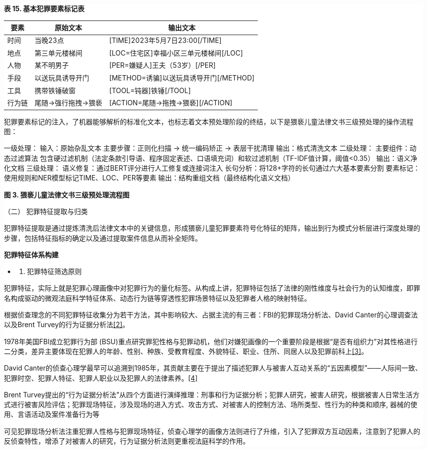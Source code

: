 **表 15. 基本犯罪要素标记表**

| 要素 | 原始文本 | 输出文本 |
|-----|---------|----------|
| 时间 | 当晚23点 | [TIME]2023年5月7日23:00[/TIME] |
| 地点 | 第三单元楼梯间 | [LOC=住宅区]幸福小区三单元楼梯间[/LOC] |
| 人物 | 某不明男子 | [PER=嫌疑人]王夫（53岁）[/PER] |
| 手段 | 以送玩具诱导开门 | [METHOD=诱骗]以送玩具诱导开门[/METHOD] |
| 工具 | 携带铁锤破窗 | [TOOL=钝器]铁锤[/TOOL] |
| 行为链 | 尾随→强行拖拽→猥亵 | [ACTION=尾随→拖拽→猥亵][/ACTION] |

犯罪要素标记的注入，了机器能够解析的标准化文本，也标志着文本预处理阶段的终结，以下是猥亵儿童法律文书三级预处理的操作流程图：

一级处理：
输入：原始杂乱文本
主要步骤：正则化扫描 → 统一编码矫正 → 表层干扰清理
输出：格式清洗文本
二级处理：
主要组件：动态过滤算法
包含硬过滤机制（法定条款引导语、程序固定表述、口语填充词）和软过滤机制（TF-IDF值计算，阈值<0.35）
输出：语义净化文档
三级处理：
语义修复：通过BERT评分进行人工修复或连接词注入
长句分析：将128+字符的长句通过六大基本要素分割
要素标记：使用规则和NER模型标记TIME、LOC、PER等要素
输出：结构重组文档（最终结构化语义文档）

**图 3. 猥亵儿童法律文书三级预处理流程图**

（二） 犯罪特征提取与归类

犯罪特征提取是通过提炼清洗后法律文本中的关键信息，形成猥亵儿童犯罪要素符号化特征的矩阵，输出到行为模式分析层进行深度处理的步骤，包括特征指标的确定以及通过提取案件信息从而补全矩阵。

**犯罪特征体系构建**

* 1. 犯罪特征筛选原则

犯罪特征，实际上就是犯罪心理画像中对犯罪行为的量化标签。从构成上讲，犯罪特征包括了法律的刚性维度与社会行为的认知维度，即罪名构成驱动的微观法庭科学特征体系、动态行为链等穿透性犯罪场景特征以及犯罪者人格的映射特征。

根据侦查理念的不同犯罪特征收集分为若干方法，其中影响较大、占据主流的有三者：FBI的犯罪现场分析法、David Canter的心理调查法以及Brent Turvey的行为证据分析法[[2]](#footnote-2)。

1978年美国FBI成立犯罪行为部 (BSU)重点研究罪犯性格与犯罪动机，他们对嫌犯画像的一个重要阶段是根据“是否有组织力”对其性格进行二分类，差异主要体现在犯罪人的年龄、性别、种族、受教育程度、外貌特征、职业、住所、同居人以及犯罪前科上[[3]](#footnote-3)。

David Canter的侦查心理学最早可以追溯到1985年，其贡献主要在于提出了描述犯罪人与被害人互动关系的“五因素模型”——人际间一致、犯罪时空、犯罪人特征、犯罪人职业以及犯罪人的法律素养。[[4]](#footnote-4)

Brent Turvey提出的“行为证据分析法”从四个方面进行演绎推理：刑事和行为证据分析；犯罪人研究，被害人研究，根据被害人日常生活方式进行被害风险评估；犯罪现场特征，涉及现场的进入方式、攻击方式、对被害人的控制方法、场所类型、性行为的种类和顺序, 器械的使用、言语活动及案件准备行为等

可见犯罪现场分析法注重犯罪人性格与犯罪现场特征，侦查心理学的画像方法则进行了升维，引入了犯罪双方互动因素，注意到了犯罪人的反侦查特性，增添了对被害人的研究，行为证据分析法则更重视法庭科学的作用。
